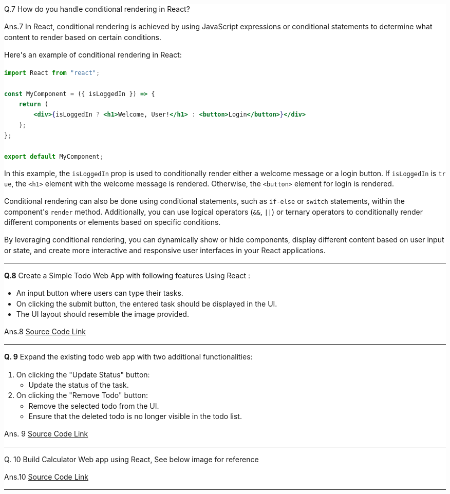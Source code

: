 Q.7 How do you handle conditional rendering in React?

Ans.7 In React, conditional rendering is achieved by using JavaScript expressions or conditional statements to determine what content to render based on certain conditions.

Here's an example of conditional rendering in React:

```jsx
import React from "react";

const MyComponent = ({ isLoggedIn }) => {
	return (
		<div>{isLoggedIn ? <h1>Welcome, User!</h1> : <button>Login</button>}</div>
	);
};

export default MyComponent;
```

In this example, the `isLoggedIn` prop is used to conditionally render either a welcome message or a login button. If `isLoggedIn` is `true`, the `<h1>` element with the welcome message is rendered. Otherwise, the `<button>` element for login is rendered.

Conditional rendering can also be done using conditional statements, such as `if-else` or `switch` statements, within the component's `render` method. Additionally, you can use logical operators (`&&`, `||`) or ternary operators to conditionally render different components or elements based on specific conditions.

By leveraging conditional rendering, you can dynamically show or hide components, display different content based on user input or state, and create more interactive and responsive user interfaces in your React applications.

---

**Q.8** Create a Simple Todo Web App with following features Using React :

- An input button where users can type their tasks.
- On clicking the submit button, the entered task should be displayed in the UI.
- The UI layout should resemble the image provided.

Ans.8 [Source Code Link](https://github.com/myankprad/assement_mayankpradhan/tree/master/taskmanager)

---

**Q. 9** Expand the existing todo web app with two additional functionalities:

1. On clicking the "Update Status" button:
   - Update the status of the task.
2. On clicking the "Remove Todo" button:
   - Remove the selected todo from the UI.
   - Ensure that the deleted todo is no longer visible in the todo list.

Ans. 9 [Source Code Link](https://github.com/myankprad/assement_mayankpradhan/tree/master/taskmanager)

---

Q. 10 Build Calculator Web app using React, See below image for reference

Ans.10 [Source Code Link](https://github.com/myankprad/assement_mayankpradhan/tree/master/calsi)

---